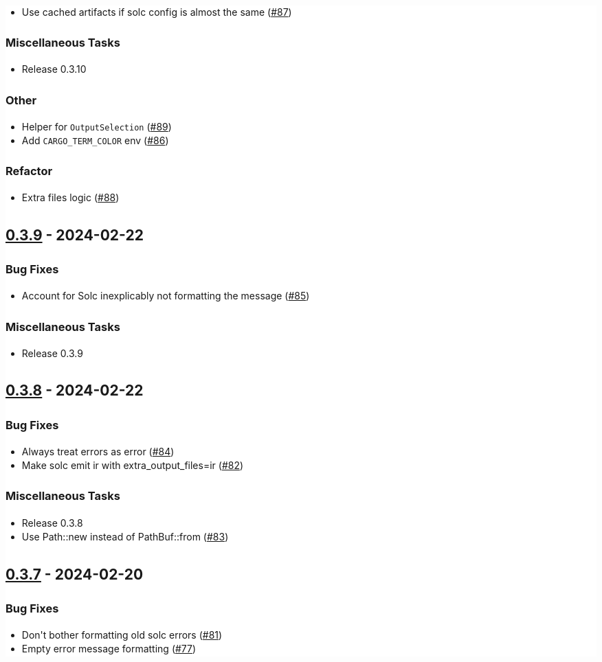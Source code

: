 - Use cached artifacts if solc config is almost the same ([#87](https://github.com/foundry-rs/compilers/issues/87))

### Miscellaneous Tasks

- Release 0.3.10

### Other

- Helper for `OutputSelection` ([#89](https://github.com/foundry-rs/compilers/issues/89))
- Add `CARGO_TERM_COLOR` env ([#86](https://github.com/foundry-rs/compilers/issues/86))

### Refactor

- Extra files logic ([#88](https://github.com/foundry-rs/compilers/issues/88))

## [0.3.9](https://github.com/foundry-rs/compilers/releases/tag/v0.3.9) - 2024-02-22

### Bug Fixes

- Account for Solc inexplicably not formatting the message ([#85](https://github.com/foundry-rs/compilers/issues/85))

### Miscellaneous Tasks

- Release 0.3.9

## [0.3.8](https://github.com/foundry-rs/compilers/releases/tag/v0.3.8) - 2024-02-22

### Bug Fixes

- Always treat errors as error ([#84](https://github.com/foundry-rs/compilers/issues/84))
- Make solc emit ir with extra_output_files=ir ([#82](https://github.com/foundry-rs/compilers/issues/82))

### Miscellaneous Tasks

- Release 0.3.8
- Use Path::new instead of PathBuf::from ([#83](https://github.com/foundry-rs/compilers/issues/83))

## [0.3.7](https://github.com/foundry-rs/compilers/releases/tag/v0.3.7) - 2024-02-20

### Bug Fixes

- Don't bother formatting old solc errors ([#81](https://github.com/foundry-rs/compilers/issues/81))
- Empty error message formatting ([#77](https://github.com/foundry-rs/compilers/issues/77))
